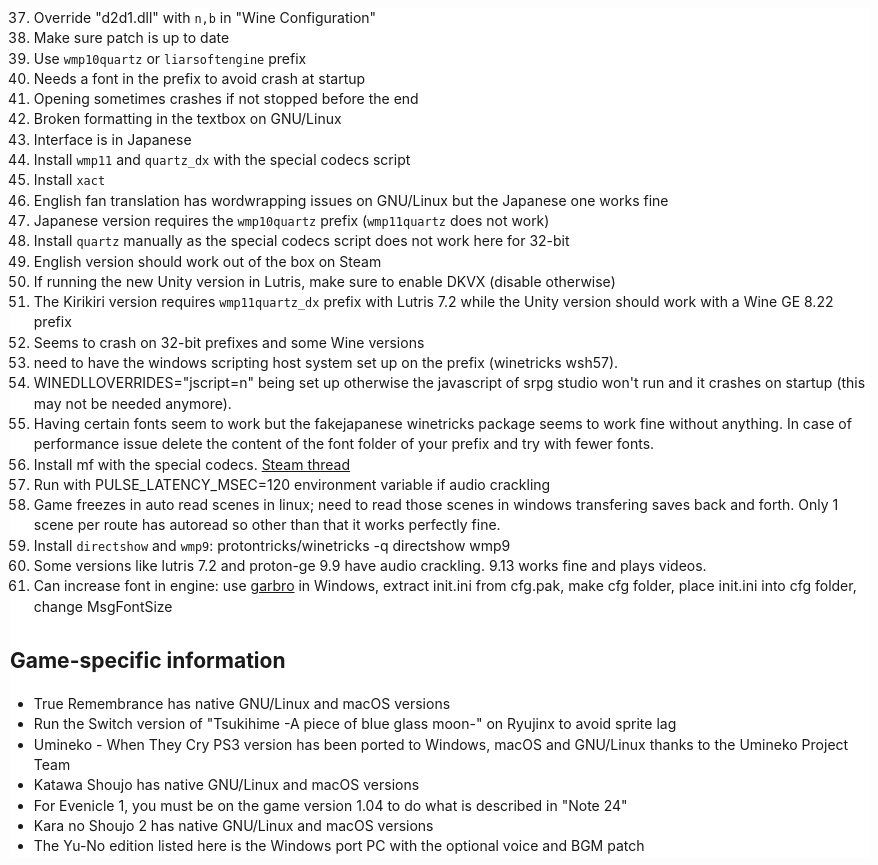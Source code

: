 37. Override "d2d1.dll" with `n,b` in "Wine Configuration"
38. Make sure patch is up to date
39. Use `wmp10quartz` or `liarsoftengine` prefix
40. Needs a font in the prefix to avoid crash at startup
41. Opening sometimes crashes if not stopped before the end
42. Broken formatting in the textbox on GNU/Linux
43. Interface is in Japanese
44. Install `wmp11` and `quartz_dx` with the special codecs script
45. Install `xact`
46. English fan translation has wordwrapping issues on GNU/Linux but the Japanese one works fine
47. Japanese version requires the `wmp10quartz` prefix (`wmp11quartz` does not work)
48. Install `quartz` manually as the special codecs script does not work here for 32-bit
49. English version should work out of the box on Steam
50. If running the new Unity version in Lutris, make sure to enable DKVX (disable otherwise)
51. The Kirikiri version requires `wmp11quartz_dx` prefix with Lutris 7.2 while the Unity version should work with a Wine GE 8.22 prefix
52. Seems to crash on 32-bit prefixes and some Wine versions
53. need to have the windows scripting host system set up on the prefix (winetricks wsh57).
54. WINEDLLOVERRIDES="jscript=n" being set up otherwise the javascript of srpg studio won't run and it crashes on startup (this may not be needed anymore). 
55. Having certain fonts seem to work but the fakejapanese winetricks package seems to work fine without anything. In case of performance issue delete the content of the font folder of your prefix and try with fewer fonts.
56. Install mf with the special codecs. [Steam thread](https://steamcommunity.com/app/2052410/discussions/0/4034726433726697483/)
57. Run with PULSE_LATENCY_MSEC=120 environment variable if audio crackling
58. Game freezes in auto read scenes in linux; need to read those scenes in windows transfering saves back and forth. Only 1 scene per route has autoread so other than that it works perfectly fine.
59. Install `directshow` and `wmp9`: protontricks/winetricks -q directshow wmp9
60. Some versions like lutris 7.2 and proton-ge 9.9 have audio crackling. 9.13 works fine and plays videos.
61. Can increase font in engine: use [garbro](https://github.com/morkt/GARbro) in Windows, extract init.ini from cfg.pak, make cfg folder, place init.ini into cfg folder, change MsgFontSize

## Game-specific information

* True Remembrance has native GNU/Linux and macOS versions
* Run the Switch version of "Tsukihime -A piece of blue glass moon-" on Ryujinx to avoid sprite lag
* Umineko - When They Cry PS3 version has been ported to Windows, macOS and GNU/Linux thanks to the Umineko Project Team
* Katawa Shoujo has native GNU/Linux and macOS versions
* For Evenicle 1, you must be on the game version 1.04 to do what is described in "Note 24"
* Kara no Shoujo 2 has native GNU/Linux and macOS versions
* The Yu-No edition listed here is the Windows port PC with the optional voice and BGM patch
